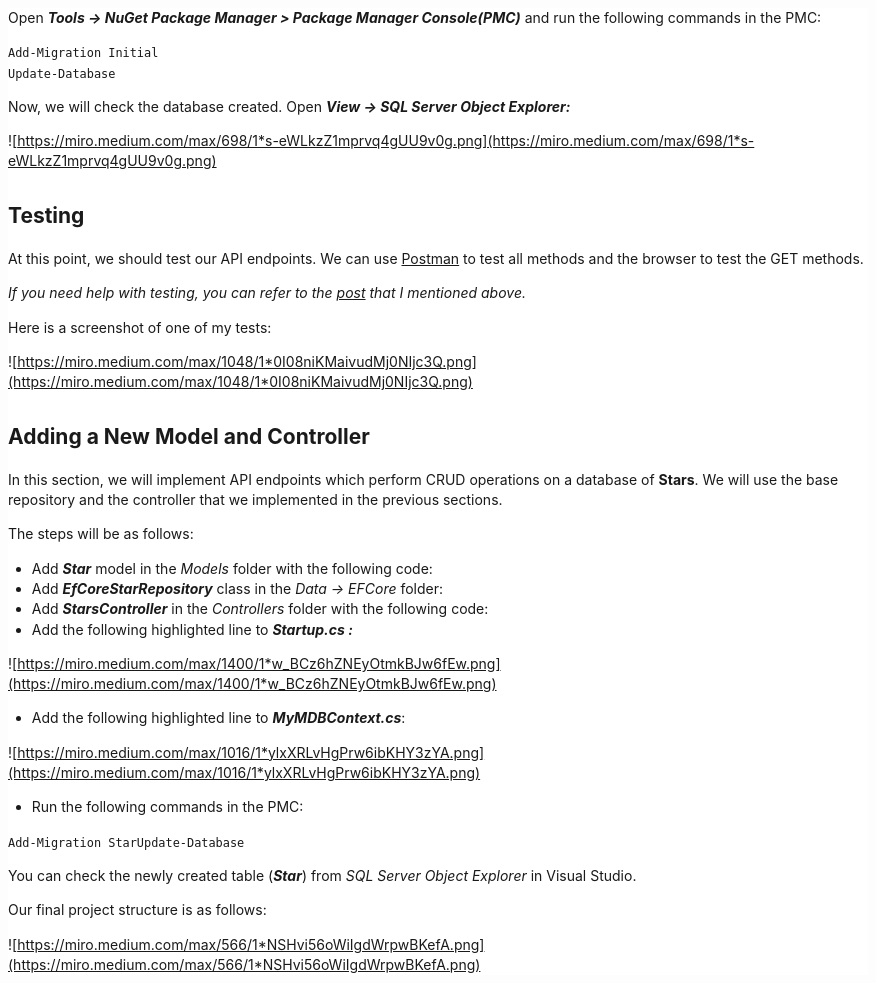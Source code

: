 Open ***Tools -> NuGet Package Manager > Package Manager Console(PMC)*** and run the following commands in the PMC:

```
Add-Migration Initial
Update-Database
```

Now, we will check the database created. Open ***View -> SQL Server Object Explorer:***

![https://miro.medium.com/max/698/1*s-eWLkzZ1mprvq4gUU9v0g.png](https://miro.medium.com/max/698/1*s-eWLkzZ1mprvq4gUU9v0g.png)

## **Testing**

At this point, we should test our API endpoints. We can use [Postman](https://www.getpostman.com/downloads/) to test all methods and the browser to test the GET methods.

*If you need help with testing, you can refer to the [post](https://medium.com/net-core/how-to-build-a-restful-api-with-asp-net-core-fb7dd8d3e5e3) that I mentioned above.*

Here is a screenshot of one of my tests:

![https://miro.medium.com/max/1048/1*0I08niKMaivudMj0NIjc3Q.png](https://miro.medium.com/max/1048/1*0I08niKMaivudMj0NIjc3Q.png)

## **Adding a New Model and Controller**

In this section, we will implement API endpoints which perform CRUD operations on a database of **Stars**. We will use the base repository and the controller that we implemented in the previous sections.

The steps will be as follows:

- Add ***Star*** model in the *Models* folder with the following code:
- Add ***EfCoreStarRepository*** class in the *Data -> EFCore* folder:
- Add ***StarsController*** in the *Controllers* folder with the following code:
- Add the following highlighted line to ***Startup.cs :***

![https://miro.medium.com/max/1400/1*w_BCz6hZNEyOtmkBJw6fEw.png](https://miro.medium.com/max/1400/1*w_BCz6hZNEyOtmkBJw6fEw.png)

- Add the following highlighted line to ***MyMDBContext.cs***:

![https://miro.medium.com/max/1016/1*ylxXRLvHgPrw6ibKHY3zYA.png](https://miro.medium.com/max/1016/1*ylxXRLvHgPrw6ibKHY3zYA.png)

- Run the following commands in the PMC:

```
Add-Migration StarUpdate-Database
```

You can check the newly created table (***Star***) from *SQL Server Object Explorer* in Visual Studio.

Our final project structure is as follows:

![https://miro.medium.com/max/566/1*NSHvi56oWiIgdWrpwBKefA.png](https://miro.medium.com/max/566/1*NSHvi56oWiIgdWrpwBKefA.png)
